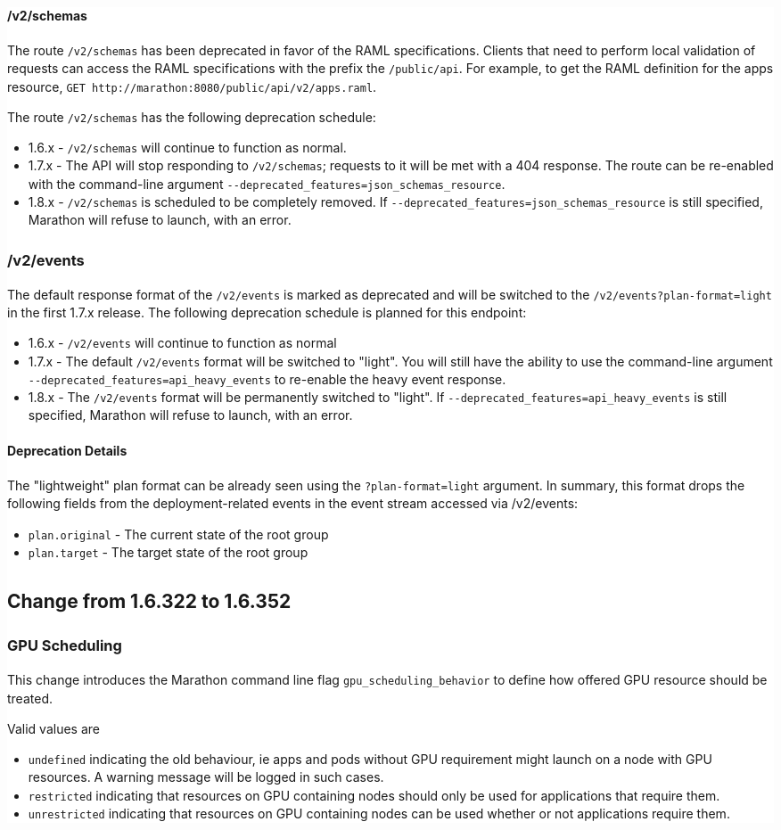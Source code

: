 #### /v2/schemas

The route `/v2/schemas` has been deprecated in favor of the RAML specifications. Clients that need to perform local validation of requests can access the RAML specifications with the prefix the `/public/api`. For example, to get the RAML definition for the apps resource, `GET http://marathon:8080/public/api/v2/apps.raml`.

The route `/v2/schemas` has the following deprecation schedule:

- 1.6.x - `/v2/schemas` will continue to function as normal.
- 1.7.x - The API will stop responding to `/v2/schemas`; requests to it will be met with a 404 response. The route can
  be re-enabled with the command-line argument `--deprecated_features=json_schemas_resource`.
- 1.8.x - `/v2/schemas` is scheduled to be completely removed. If `--deprecated_features=json_schemas_resource` is
  still specified, Marathon will refuse to launch, with an error.

### /v2/events

The default response format of the `/v2/events` is marked as deprecated and will be switched to the `/v2/events?plan-format=light` in the first 1.7.x release. The following deprecation schedule is planned for this endpoint:

* 1.6.x - `/v2/events`  will continue to function as normal
* 1.7.x - The default `/v2/events` format will be switched to "light". You will still have the ability to use the command-line argument `--deprecated_features=api_heavy_events` to re-enable the heavy event response.
* 1.8.x - The `/v2/events` format will be permanently switched to "light". If `--deprecated_features=api_heavy_events` is still specified, Marathon will refuse to launch, with an error.

#### Deprecation Details

The "lightweight" plan format can be already seen using the `?plan-format=light` argument. In summary, this format drops the following fields from the deployment-related events in the event stream accessed via /v2/events:

* `plan.original` - The current state of the root group
* `plan.target` - The target state of the root group

## Change from 1.6.322 to 1.6.352

### GPU Scheduling

This change introduces the Marathon command line flag `gpu_scheduling_behavior`
to define how offered GPU resource should be treated.

Valid values are
- `undefined` indicating the old behaviour, ie apps and pods without GPU
  requirement might launch on a node with GPU resources. A warning message
  will be logged in such cases.
- `restricted` indicating that resources on GPU containing nodes should only be
  used for applications that require them.
- `unrestricted` indicating that resources on GPU containing nodes can be used
  whether or not applications require them.
